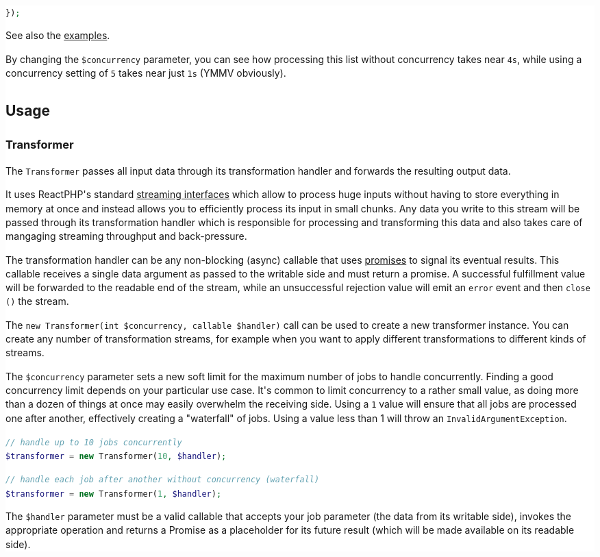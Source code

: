 ```php
});

```

See also the [examples](examples/).

By changing the `$concurrency` parameter, you can see how processing this list
without concurrency takes near `4s`, while using a concurrency setting of `5`
takes near just `1s` (YMMV obviously).

## Usage

### Transformer

The `Transformer` passes all input data through its transformation handler
and forwards the resulting output data.

It uses ReactPHP's standard [streaming interfaces](#streaming) which allow
to process huge inputs without having to store everything in memory at once
and instead allows you to efficiently process its input in small chunks.
Any data you write to this stream will be passed through its transformation
handler which is responsible for processing and transforming this data and
also takes care of mangaging streaming throughput and back-pressure.

The transformation handler can be any non-blocking (async) callable that uses
[promises](#promises) to signal its eventual results. This callable receives
a single data argument as passed to the writable side and must return a
promise. A successful fulfillment value will be forwarded to the readable end
of the stream, while an unsuccessful rejection value will emit an `error`
event and then `close()` the stream.

The `new Transformer(int $concurrency, callable $handler)` call
can be used to create a new transformer instance.
You can create any number of transformation streams, for example when you
want to apply different transformations to different kinds of streams.

The `$concurrency` parameter sets a new soft limit for the maximum number
of jobs to handle concurrently. Finding a good concurrency limit depends
on your particular use case. It's common to limit concurrency to a rather
small value, as doing more than a dozen of things at once may easily
overwhelm the receiving side. Using a `1` value will ensure that all jobs
are processed one after another, effectively creating a "waterfall" of
jobs. Using a value less than 1 will throw an `InvalidArgumentException`.

```php
// handle up to 10 jobs concurrently
$transformer = new Transformer(10, $handler);
```

```php
// handle each job after another without concurrency (waterfall)
$transformer = new Transformer(1, $handler);
```

The `$handler` parameter must be a valid callable that accepts your job
parameter (the data from its writable side), invokes the appropriate
operation and returns a Promise as a placeholder for its future result
(which will be made available on its readable side).
